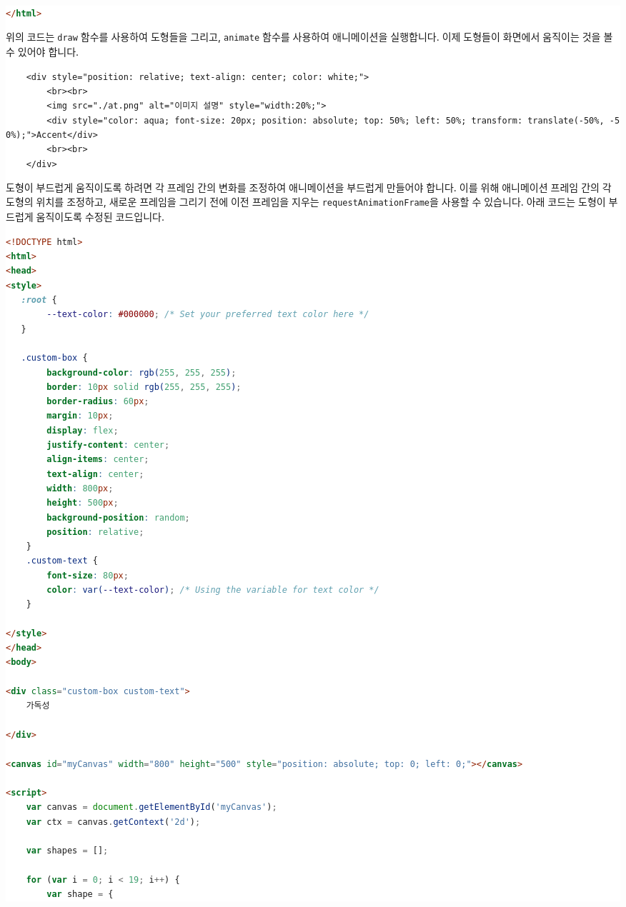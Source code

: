```html
</html>
```

위의 코드는 `draw` 함수를 사용하여 도형들을 그리고, `animate` 함수를 사용하여 애니메이션을 실행합니다. 이제 도형들이 화면에서 움직이는 것을 볼 수 있어야 합니다.

        <div style="position: relative; text-align: center; color: white;">
            <br><br>
            <img src="./at.png" alt="이미지 설명" style="width:20%;">
            <div style="color: aqua; font-size: 20px; position: absolute; top: 50%; left: 50%; transform: translate(-50%, -50%);">Accent</div>
            <br><br>
        </div>
        

도형이 부드럽게 움직이도록 하려면 각 프레임 간의 변화를 조정하여 애니메이션을 부드럽게 만들어야 합니다. 이를 위해 애니메이션 프레임 간의 각 도형의 위치를 조정하고, 새로운 프레임을 그리기 전에 이전 프레임을 지우는 `requestAnimationFrame`을 사용할 수 있습니다. 아래 코드는 도형이 부드럽게 움직이도록 수정된 코드입니다.

```html
<!DOCTYPE html>
<html>
<head>
<style>
   :root {
        --text-color: #000000; /* Set your preferred text color here */
   }

   .custom-box {
        background-color: rgb(255, 255, 255);
        border: 10px solid rgb(255, 255, 255);
        border-radius: 60px;
        margin: 10px;
        display: flex;
        justify-content: center;
        align-items: center;
        text-align: center;
        width: 800px;
        height: 500px;
        background-position: random;
        position: relative;
    }
    .custom-text {
        font-size: 80px;
        color: var(--text-color); /* Using the variable for text color */
    }
    
</style>
</head>
<body>

<div class="custom-box custom-text">
    가독성

</div>

<canvas id="myCanvas" width="800" height="500" style="position: absolute; top: 0; left: 0;"></canvas>

<script>
    var canvas = document.getElementById('myCanvas');
    var ctx = canvas.getContext('2d');

    var shapes = [];

    for (var i = 0; i < 19; i++) {
        var shape = {
```